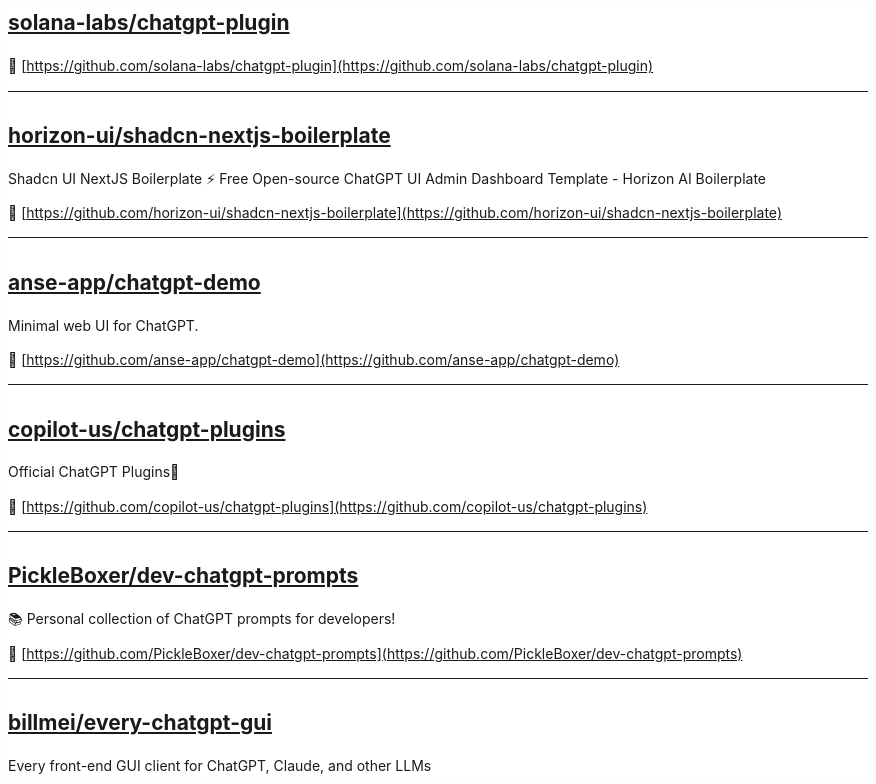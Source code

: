 
## [solana-labs/chatgpt-plugin](https://github.com/solana-labs/chatgpt-plugin)



🔗 [https://github.com/solana-labs/chatgpt-plugin](https://github.com/solana-labs/chatgpt-plugin)

---

## [horizon-ui/shadcn-nextjs-boilerplate](https://github.com/horizon-ui/shadcn-nextjs-boilerplate)

Shadcn UI NextJS Boilerplate ⚡️ Free Open-source ChatGPT UI Admin Dashboard Template - Horizon AI Boilerplate

🔗 [https://github.com/horizon-ui/shadcn-nextjs-boilerplate](https://github.com/horizon-ui/shadcn-nextjs-boilerplate)

---

## [anse-app/chatgpt-demo](https://github.com/anse-app/chatgpt-demo)

Minimal web UI for ChatGPT.

🔗 [https://github.com/anse-app/chatgpt-demo](https://github.com/anse-app/chatgpt-demo)

---

## [copilot-us/chatgpt-plugins](https://github.com/copilot-us/chatgpt-plugins)

Official ChatGPT Plugins🧩

🔗 [https://github.com/copilot-us/chatgpt-plugins](https://github.com/copilot-us/chatgpt-plugins)

---

## [PickleBoxer/dev-chatgpt-prompts](https://github.com/PickleBoxer/dev-chatgpt-prompts)

📚 Personal collection of ChatGPT prompts for developers!

🔗 [https://github.com/PickleBoxer/dev-chatgpt-prompts](https://github.com/PickleBoxer/dev-chatgpt-prompts)

---

## [billmei/every-chatgpt-gui](https://github.com/billmei/every-chatgpt-gui)

Every front-end GUI client for ChatGPT, Claude, and other LLMs
